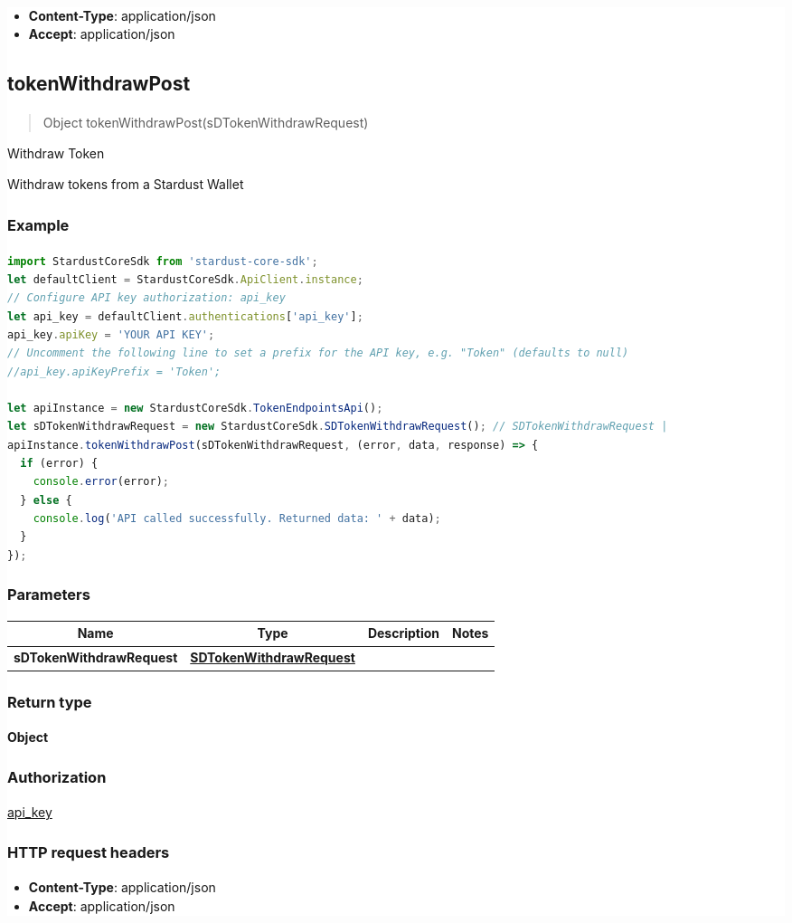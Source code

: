 - **Content-Type**: application/json
- **Accept**: application/json


## tokenWithdrawPost

> Object tokenWithdrawPost(sDTokenWithdrawRequest)

Withdraw Token

Withdraw tokens from a Stardust Wallet

### Example

```javascript
import StardustCoreSdk from 'stardust-core-sdk';
let defaultClient = StardustCoreSdk.ApiClient.instance;
// Configure API key authorization: api_key
let api_key = defaultClient.authentications['api_key'];
api_key.apiKey = 'YOUR API KEY';
// Uncomment the following line to set a prefix for the API key, e.g. "Token" (defaults to null)
//api_key.apiKeyPrefix = 'Token';

let apiInstance = new StardustCoreSdk.TokenEndpointsApi();
let sDTokenWithdrawRequest = new StardustCoreSdk.SDTokenWithdrawRequest(); // SDTokenWithdrawRequest | 
apiInstance.tokenWithdrawPost(sDTokenWithdrawRequest, (error, data, response) => {
  if (error) {
    console.error(error);
  } else {
    console.log('API called successfully. Returned data: ' + data);
  }
});
```

### Parameters


Name | Type | Description  | Notes
------------- | ------------- | ------------- | -------------
 **sDTokenWithdrawRequest** | [**SDTokenWithdrawRequest**](SDTokenWithdrawRequest.md)|  | 

### Return type

**Object**

### Authorization

[api_key](../README.md#api_key)

### HTTP request headers

- **Content-Type**: application/json
- **Accept**: application/json

